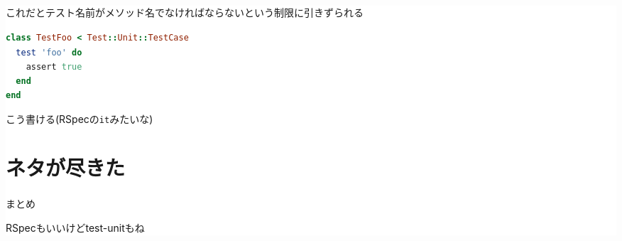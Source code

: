 これだとテスト名前がメソッド名でなければならないという制限に引きずられる

```ruby
class TestFoo < Test::Unit::TestCase
  test 'foo' do
    assert true
  end
end
```

こう書ける(RSpecの`it`みたいな)

# ネタが尽きた

まとめ

RSpecもいいけどtest-unitもね
